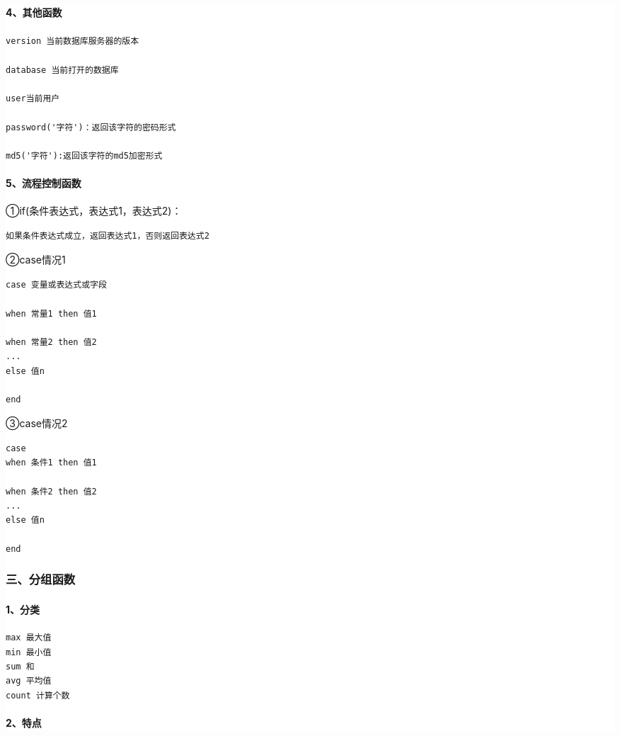 



#### 4、其他函数 ####


    version 当前数据库服务器的版本

    database 当前打开的数据库

    user当前用户

    password('字符')：返回该字符的密码形式

    md5('字符'):返回该字符的md5加密形式



#### 5、流程控制函数 ####

①if(条件表达式，表达式1，表达式2)：

	如果条件表达式成立，返回表达式1，否则返回表达式2

②case情况1
 
    case 变量或表达式或字段
 
    when 常量1 then 值1
 
    when 常量2 then 值2
    ...
    else 值n
  
    end
    
③case情况2
    
    case 
    when 条件1 then 值1 

    when 条件2 then 值2
    ...
    else 值n

    end

### 三、分组函数 ###

#### 1、分类 ####
   
    max 最大值
    min 最小值
    sum 和
    avg 平均值
    count 计算个数

  

#### 2、特点 ####

    